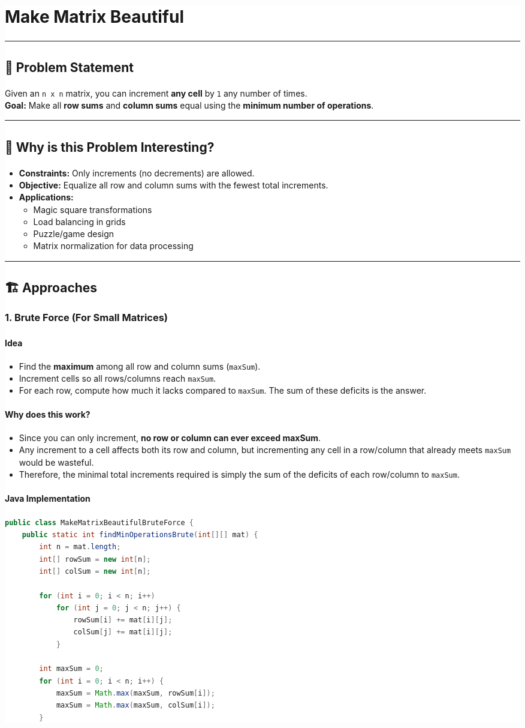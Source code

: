 # Make Matrix Beautiful

---

## 🔧 **Problem Statement**

Given an `n x n` matrix, you can increment **any cell** by `1` any number of times.  
**Goal:** Make all **row sums** and **column sums** equal using the **minimum number of operations**.

---

## 🚦 **Why is this Problem Interesting?**

- **Constraints:** Only increments (no decrements) are allowed.
- **Objective:** Equalize all row and column sums with the fewest total increments.
- **Applications:**  
  - Magic square transformations
  - Load balancing in grids
  - Puzzle/game design
  - Matrix normalization for data processing

---

## 🏗️ **Approaches**

### 1. Brute Force (For Small Matrices)

#### **Idea**

- Find the **maximum** among all row and column sums (`maxSum`).
- Increment cells so all rows/columns reach `maxSum`.
- For each row, compute how much it lacks compared to `maxSum`. The sum of these deficits is the answer.

#### **Why does this work?**

- Since you can only increment, **no row or column can ever exceed maxSum**.
- Any increment to a cell affects both its row and column, but incrementing any cell in a row/column that already meets `maxSum` would be wasteful.
- Therefore, the minimal total increments required is simply the sum of the deficits of each row/column to `maxSum`.

#### **Java Implementation**

```java
public class MakeMatrixBeautifulBruteForce {
    public static int findMinOperationsBrute(int[][] mat) {
        int n = mat.length;
        int[] rowSum = new int[n];
        int[] colSum = new int[n];

        for (int i = 0; i < n; i++)
            for (int j = 0; j < n; j++) {
                rowSum[i] += mat[i][j];
                colSum[j] += mat[i][j];
            }

        int maxSum = 0;
        for (int i = 0; i < n; i++) {
            maxSum = Math.max(maxSum, rowSum[i]);
            maxSum = Math.max(maxSum, colSum[i]);
        }
```